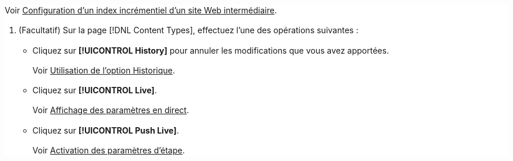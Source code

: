    Voir [Configuration d’un index incrémentiel d’un site Web intermédiaire](../c-about-index-menu/c-about-incremental-index.md#task_46A367B0786C4C90BFFA5D3F95FD86C0).
1. (Facultatif) Sur la page [!DNL Content Types], effectuez l’une des opérations suivantes :

   * Cliquez sur **[!UICONTROL History]** pour annuler les modifications que vous avez apportées.

      Voir [Utilisation de l’option Historique](../t-using-the-history-option.md#task_70DD3F87A67242BBBD2CB27156F43002).

   * Cliquez sur **[!UICONTROL Live]**.

      Voir [Affichage des paramètres en direct](../c-about-staging.md#task_401A0EBDB5DB4D4CA933CBA7BECDC10F).

   * Cliquez sur **[!UICONTROL Push Live]**.

      Voir [Activation des paramètres d’étape](../c-about-staging.md#task_44306783B4C0408AAA58B471DAF2D9A4).
